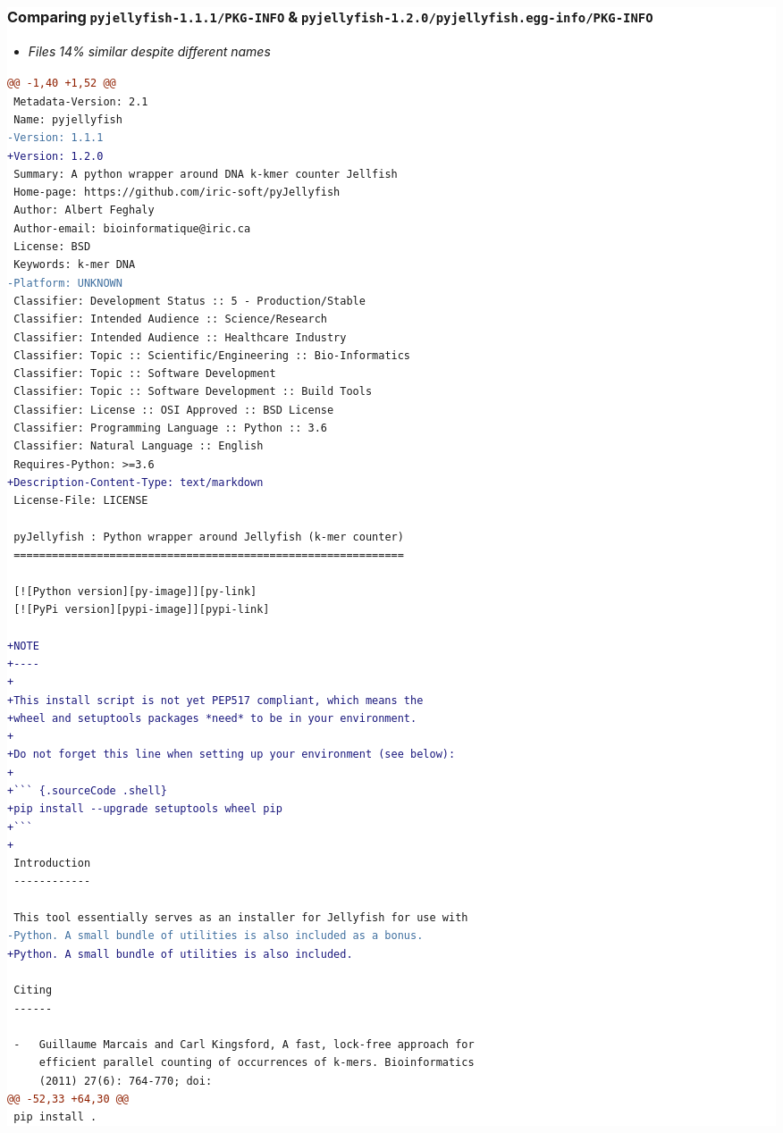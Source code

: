 ### Comparing `pyjellyfish-1.1.1/PKG-INFO` & `pyjellyfish-1.2.0/pyjellyfish.egg-info/PKG-INFO`

 * *Files 14% similar despite different names*

```diff
@@ -1,40 +1,52 @@
 Metadata-Version: 2.1
 Name: pyjellyfish
-Version: 1.1.1
+Version: 1.2.0
 Summary: A python wrapper around DNA k-kmer counter Jellfish
 Home-page: https://github.com/iric-soft/pyJellyfish
 Author: Albert Feghaly
 Author-email: bioinformatique@iric.ca
 License: BSD
 Keywords: k-mer DNA
-Platform: UNKNOWN
 Classifier: Development Status :: 5 - Production/Stable
 Classifier: Intended Audience :: Science/Research
 Classifier: Intended Audience :: Healthcare Industry
 Classifier: Topic :: Scientific/Engineering :: Bio-Informatics
 Classifier: Topic :: Software Development
 Classifier: Topic :: Software Development :: Build Tools
 Classifier: License :: OSI Approved :: BSD License
 Classifier: Programming Language :: Python :: 3.6
 Classifier: Natural Language :: English
 Requires-Python: >=3.6
+Description-Content-Type: text/markdown
 License-File: LICENSE
 
 pyJellyfish : Python wrapper around Jellyfish (k-mer counter)
 =============================================================
 
 [![Python version][py-image]][py-link]
 [![PyPi version][pypi-image]][pypi-link]
 
+NOTE
+----
+
+This install script is not yet PEP517 compliant, which means the
+wheel and setuptools packages *need* to be in your environment.
+
+Do not forget this line when setting up your environment (see below):
+
+``` {.sourceCode .shell}
+pip install --upgrade setuptools wheel pip
+```
+
 Introduction
 ------------
 
 This tool essentially serves as an installer for Jellyfish for use with
-Python. A small bundle of utilities is also included as a bonus.
+Python. A small bundle of utilities is also included.
 
 Citing
 ------
 
 -   Guillaume Marcais and Carl Kingsford, A fast, lock-free approach for
     efficient parallel counting of occurrences of k-mers. Bioinformatics
     (2011) 27(6): 764-770; doi:
@@ -52,33 +64,30 @@
 pip install .
```

 [py-image]: https://img.shields.io/badge/python-3.6-blue.svg
 [py-link]: https://www.python.org/download/releases/3.6.0
 [pypi-image]: https://img.shields.io/pypi/v/pyjellyfish.svg
 [pypi-link]: https://pypi.python.org/pypi/pyjellyfish
 [py-image]: https://img.shields.io/badge/python-3.6-blue.svg
 [py-link]: https://www.python.org/download/releases/3.6.0
 [pypi-image]: https://img.shields.io/pypi/v/pyjellyfish.svg
 [pypi-link]: https://pypi.python.org/pypi/pyjellyfish